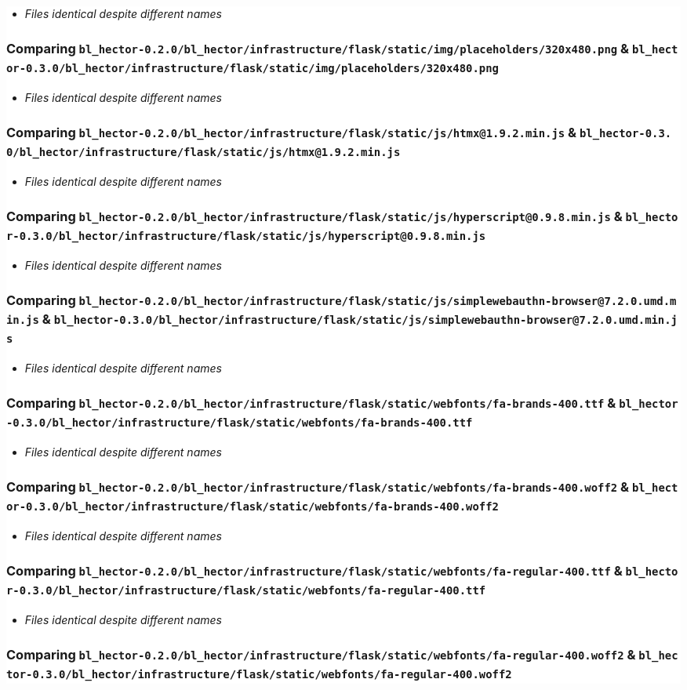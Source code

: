  * *Files identical despite different names*

### Comparing `bl_hector-0.2.0/bl_hector/infrastructure/flask/static/img/placeholders/320x480.png` & `bl_hector-0.3.0/bl_hector/infrastructure/flask/static/img/placeholders/320x480.png`

 * *Files identical despite different names*

### Comparing `bl_hector-0.2.0/bl_hector/infrastructure/flask/static/js/htmx@1.9.2.min.js` & `bl_hector-0.3.0/bl_hector/infrastructure/flask/static/js/htmx@1.9.2.min.js`

 * *Files identical despite different names*

### Comparing `bl_hector-0.2.0/bl_hector/infrastructure/flask/static/js/hyperscript@0.9.8.min.js` & `bl_hector-0.3.0/bl_hector/infrastructure/flask/static/js/hyperscript@0.9.8.min.js`

 * *Files identical despite different names*

### Comparing `bl_hector-0.2.0/bl_hector/infrastructure/flask/static/js/simplewebauthn-browser@7.2.0.umd.min.js` & `bl_hector-0.3.0/bl_hector/infrastructure/flask/static/js/simplewebauthn-browser@7.2.0.umd.min.js`

 * *Files identical despite different names*

### Comparing `bl_hector-0.2.0/bl_hector/infrastructure/flask/static/webfonts/fa-brands-400.ttf` & `bl_hector-0.3.0/bl_hector/infrastructure/flask/static/webfonts/fa-brands-400.ttf`

 * *Files identical despite different names*

### Comparing `bl_hector-0.2.0/bl_hector/infrastructure/flask/static/webfonts/fa-brands-400.woff2` & `bl_hector-0.3.0/bl_hector/infrastructure/flask/static/webfonts/fa-brands-400.woff2`

 * *Files identical despite different names*

### Comparing `bl_hector-0.2.0/bl_hector/infrastructure/flask/static/webfonts/fa-regular-400.ttf` & `bl_hector-0.3.0/bl_hector/infrastructure/flask/static/webfonts/fa-regular-400.ttf`

 * *Files identical despite different names*

### Comparing `bl_hector-0.2.0/bl_hector/infrastructure/flask/static/webfonts/fa-regular-400.woff2` & `bl_hector-0.3.0/bl_hector/infrastructure/flask/static/webfonts/fa-regular-400.woff2`
